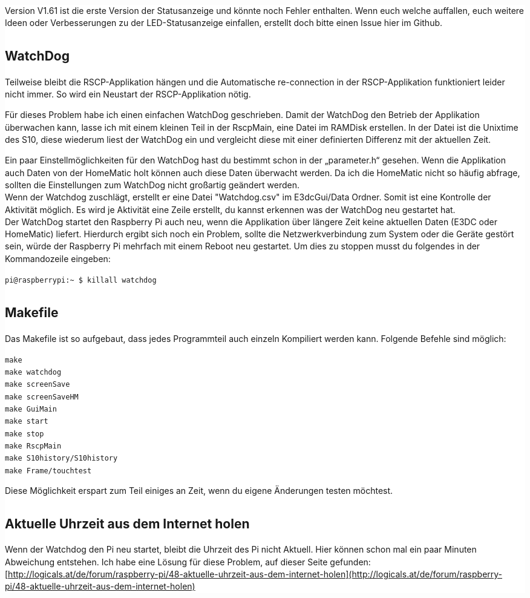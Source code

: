 
Version V1.61 ist die erste Version der Statusanzeige und könnte noch Fehler enthalten. Wenn euch welche auffallen, euch weitere Ideen oder Verbesserungen zu der LED-Statusanzeige einfallen, erstellt doch bitte einen Issue hier im Github.

## WatchDog

Teilweise bleibt die RSCP-Applikation hängen und die Automatische re-connection in der RSCP-Applikation funktioniert leider nicht immer. So wird ein Neustart der RSCP-Applikation nötig.

Für dieses Problem habe ich einen einfachen WatchDog geschrieben. Damit der WatchDog den Betrieb der Applikation überwachen kann, lasse ich mit einem kleinen Teil in der RscpMain, eine Datei im RAMDisk erstellen. In der Datei ist die Unixtime des S10, diese wiederum liest der WatchDog ein und vergleicht diese mit einer definierten Differenz mit der aktuellen Zeit.  

Ein paar Einstellmöglichkeiten für den WatchDog hast du bestimmt schon in der „parameter.h“ gesehen. Wenn die Applikation auch Daten von der HomeMatic holt können auch diese Daten überwacht werden. Da ich die HomeMatic nicht so häufig abfrage, sollten die Einstellungen zum WatchDog nicht großartig geändert werden.   
Wenn der Watchdog zuschlägt, erstellt er eine Datei "Watchdog.csv" im E3dcGui/Data Ordner. Somit ist eine Kontrolle der Aktivität möglich. Es wird je Aktivität eine Zeile erstellt, du kannst erkennen was der WatchDog neu gestartet hat.   
Der WatchDog startet den Raspberry Pi auch neu, wenn die Applikation über längere Zeit keine aktuellen Daten (E3DC oder HomeMatic) liefert. Hierdurch ergibt sich noch ein Problem, sollte die Netzwerkverbindung zum System oder die Geräte gestört sein, würde der Raspberry Pi mehrfach mit einem Reboot neu gestartet. Um dies zu stoppen musst du folgendes in der Kommandozeile eingeben:
```shell
pi@raspberrypi:~ $ killall watchdog
```

## Makefile
Das Makefile ist so aufgebaut, dass jedes Programmteil auch einzeln Kompiliert werden kann. Folgende Befehle sind möglich:   
```shell
make       
make watchdog   
make screenSave   
make screenSaveHM   
make GuiMain   
make start   
make stop   
make RscpMain   
make S10history/S10history   
make Frame/touchtest
```
Diese Möglichkeit erspart zum Teil einiges an Zeit, wenn du eigene Änderungen testen möchtest.

## Aktuelle Uhrzeit aus dem Internet holen
Wenn der Watchdog den Pi neu startet, bleibt die Uhrzeit des Pi nicht Aktuell. Hier können schon mal ein paar Minuten Abweichung entstehen.
Ich habe eine Lösung für diese Problem, auf dieser Seite gefunden:
[http://logicals.at/de/forum/raspberry-pi/48-aktuelle-uhrzeit-aus-dem-internet-holen](http://logicals.at/de/forum/raspberry-pi/48-aktuelle-uhrzeit-aus-dem-internet-holen)

